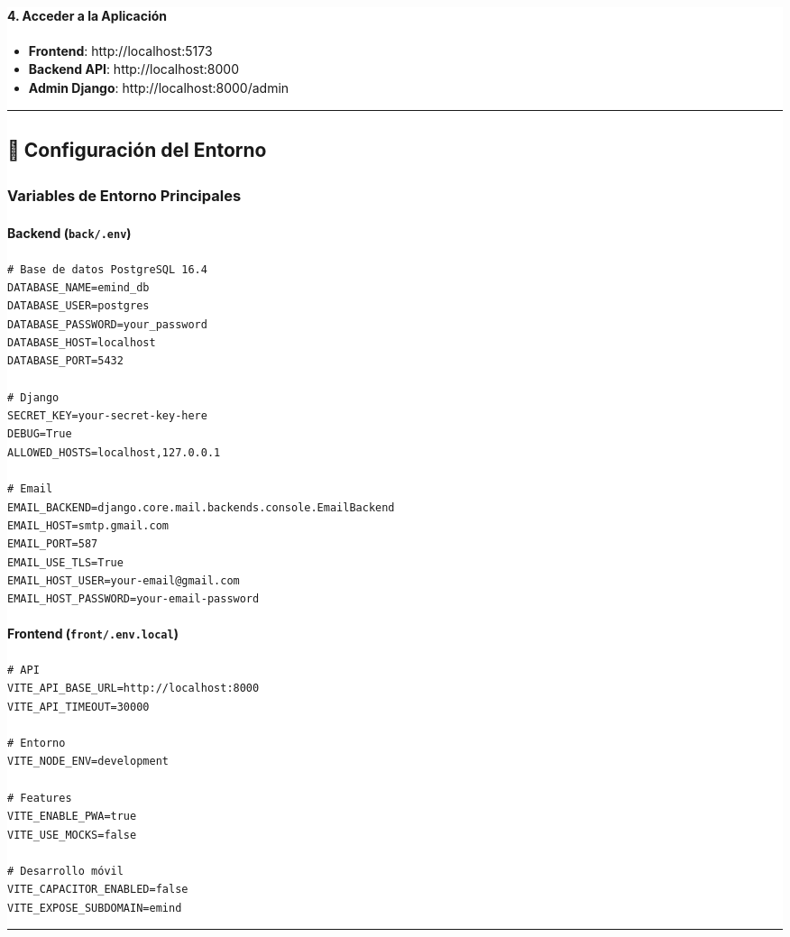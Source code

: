 #### 4. Acceder a la Aplicación
- **Frontend**: http://localhost:5173
- **Backend API**: http://localhost:8000
- **Admin Django**: http://localhost:8000/admin

---

## 🔧 Configuración del Entorno

### Variables de Entorno Principales

#### Backend (`back/.env`)
```env
# Base de datos PostgreSQL 16.4
DATABASE_NAME=emind_db
DATABASE_USER=postgres
DATABASE_PASSWORD=your_password
DATABASE_HOST=localhost
DATABASE_PORT=5432

# Django
SECRET_KEY=your-secret-key-here
DEBUG=True
ALLOWED_HOSTS=localhost,127.0.0.1

# Email
EMAIL_BACKEND=django.core.mail.backends.console.EmailBackend
EMAIL_HOST=smtp.gmail.com
EMAIL_PORT=587
EMAIL_USE_TLS=True
EMAIL_HOST_USER=your-email@gmail.com
EMAIL_HOST_PASSWORD=your-email-password
```

#### Frontend (`front/.env.local`)
```env
# API
VITE_API_BASE_URL=http://localhost:8000
VITE_API_TIMEOUT=30000

# Entorno
VITE_NODE_ENV=development

# Features
VITE_ENABLE_PWA=true
VITE_USE_MOCKS=false

# Desarrollo móvil
VITE_CAPACITOR_ENABLED=false
VITE_EXPOSE_SUBDOMAIN=emind
```

---